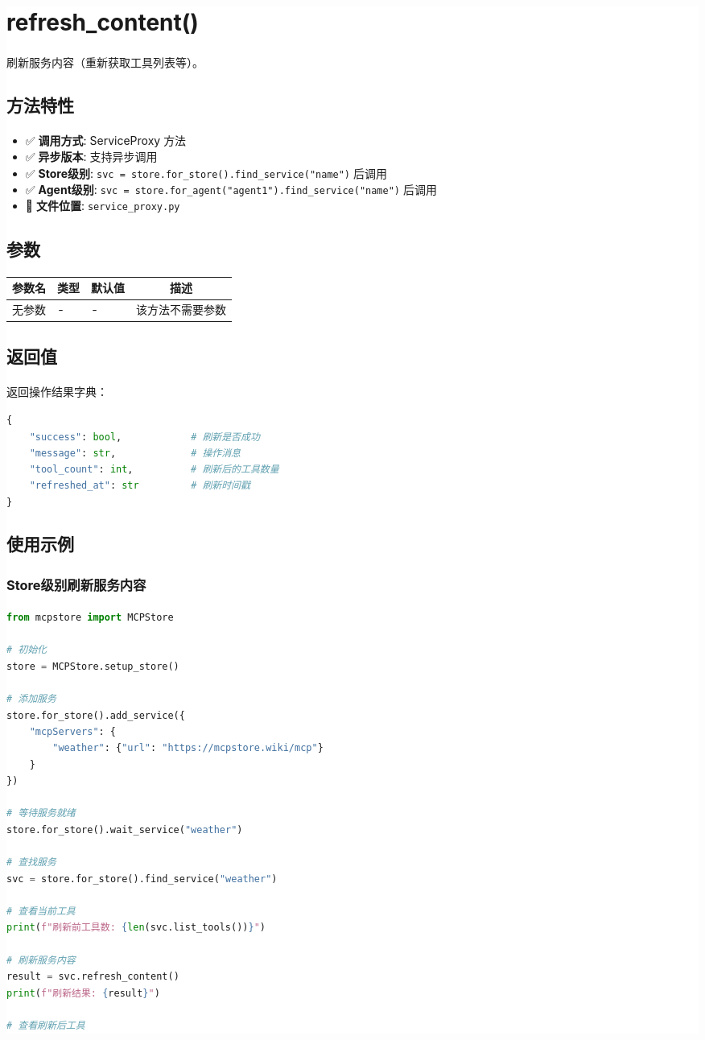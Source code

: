# refresh_content()

刷新服务内容（重新获取工具列表等）。

## 方法特性

- ✅ **调用方式**: ServiceProxy 方法
- ✅ **异步版本**: 支持异步调用
- ✅ **Store级别**: `svc = store.for_store().find_service("name")` 后调用
- ✅ **Agent级别**: `svc = store.for_agent("agent1").find_service("name")` 后调用
- 📁 **文件位置**: `service_proxy.py`

## 参数

| 参数名 | 类型 | 默认值 | 描述 |
|--------|------|--------|------|
| 无参数 | - | - | 该方法不需要参数 |

## 返回值

返回操作结果字典：

```python
{
    "success": bool,            # 刷新是否成功
    "message": str,             # 操作消息
    "tool_count": int,          # 刷新后的工具数量
    "refreshed_at": str         # 刷新时间戳
}
```

## 使用示例

### Store级别刷新服务内容

```python
from mcpstore import MCPStore

# 初始化
store = MCPStore.setup_store()

# 添加服务
store.for_store().add_service({
    "mcpServers": {
        "weather": {"url": "https://mcpstore.wiki/mcp"}
    }
})

# 等待服务就绪
store.for_store().wait_service("weather")

# 查找服务
svc = store.for_store().find_service("weather")

# 查看当前工具
print(f"刷新前工具数: {len(svc.list_tools())}")

# 刷新服务内容
result = svc.refresh_content()
print(f"刷新结果: {result}")

# 查看刷新后工具
```